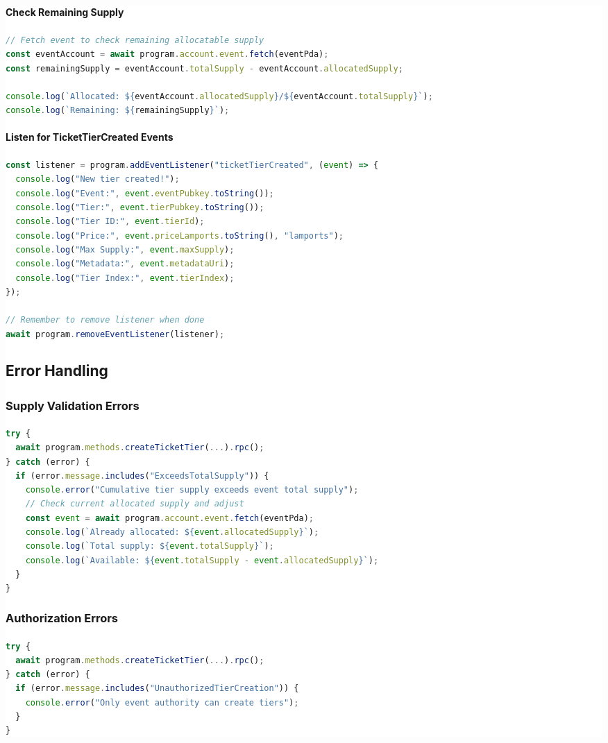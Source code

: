 #### Check Remaining Supply
```typescript
// Fetch event to check remaining allocatable supply
const eventAccount = await program.account.event.fetch(eventPda);
const remainingSupply = eventAccount.totalSupply - eventAccount.allocatedSupply;

console.log(`Allocated: ${eventAccount.allocatedSupply}/${eventAccount.totalSupply}`);
console.log(`Remaining: ${remainingSupply}`);
```

#### Listen for TicketTierCreated Events
```typescript
const listener = program.addEventListener("ticketTierCreated", (event) => {
  console.log("New tier created!");
  console.log("Event:", event.eventPubkey.toString());
  console.log("Tier:", event.tierPubkey.toString());
  console.log("Tier ID:", event.tierId);
  console.log("Price:", event.priceLamports.toString(), "lamports");
  console.log("Max Supply:", event.maxSupply);
  console.log("Metadata:", event.metadataUri);
  console.log("Tier Index:", event.tierIndex);
});

// Remember to remove listener when done
await program.removeEventListener(listener);
```

## Error Handling

### Supply Validation Errors
```typescript
try {
  await program.methods.createTicketTier(...).rpc();
} catch (error) {
  if (error.message.includes("ExceedsTotalSupply")) {
    console.error("Cumulative tier supply exceeds event total supply");
    // Check current allocated supply and adjust
    const event = await program.account.event.fetch(eventPda);
    console.log(`Already allocated: ${event.allocatedSupply}`);
    console.log(`Total supply: ${event.totalSupply}`);
    console.log(`Available: ${event.totalSupply - event.allocatedSupply}`);
  }
}
```

### Authorization Errors
```typescript
try {
  await program.methods.createTicketTier(...).rpc();
} catch (error) {
  if (error.message.includes("UnauthorizedTierCreation")) {
    console.error("Only event authority can create tiers");
  }
}
```
